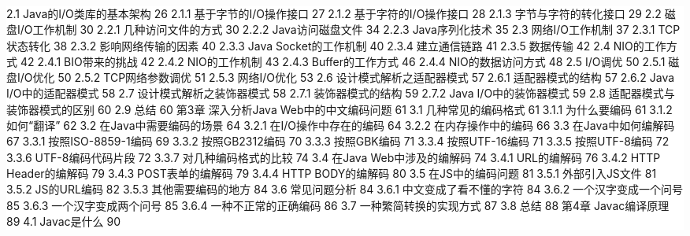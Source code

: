 2.1 Java的I/O类库的基本架构	26
2.1.1 基于字节的I/O操作接口	27
2.1.2 基于字符的I/O操作接口	28
2.1.3 字节与字符的转化接口	29
2.2 磁盘I/O工作机制	30
2.2.1 几种访问文件的方式	30
2.2.2 Java访问磁盘文件	34
2.2.3 Java序列化技术	35
2.3 网络I/O工作机制	37
2.3.1 TCP状态转化	38
2.3.2 影响网络传输的因素	40
2.3.3 Java Socket的工作机制	40
2.3.4 建立通信链路	41
2.3.5 数据传输	42
2.4 NIO的工作方式	42
2.4.1 BIO带来的挑战	42
2.4.2 NIO的工作机制	43
2.4.3 Buffer的工作方式	46
2.4.4 NIO的数据访问方式	48
2.5 I/O调优	50
2.5.1 磁盘I/O优化	50
2.5.2 TCP网络参数调优	51
2.5.3 网络I/O优化	53
2.6 设计模式解析之适配器模式	57
2.6.1 适配器模式的结构	57
2.6.2 Java I/O中的适配器模式	58
2.7 设计模式解析之装饰器模式	58
2.7.1 装饰器模式的结构	59
2.7.2 Java I/O中的装饰器模式	59
2.8 适配器模式与装饰器模式的区别	60
2.9 总结	60
第3章 深入分析Java Web中的中文编码问题	61
3.1 几种常见的编码格式	61
3.1.1 为什么要编码	61
3.1.2 如何“翻译”	62
3.2 在Java中需要编码的场景	64
3.2.1 在I/O操作中存在的编码	64
3.2.2 在内存操作中的编码	66
3.3 在Java中如何编解码	67
3.3.1 按照ISO-8859-1编码	69
3.3.2 按照GB2312编码	70
3.3.3 按照GBK编码	71
3.3.4 按照UTF-16编码	71
3.3.5 按照UTF-8编码	72
3.3.6 UTF-8编码代码片段	72
3.3.7 对几种编码格式的比较	74
3.4 在Java Web中涉及的编解码	74
3.4.1 URL的编解码	76
3.4.2 HTTP Header的编解码	79
3.4.3 POST表单的编解码	79
3.4.4 HTTP BODY的编解码	80
3.5 在JS中的编码问题	81
3.5.1 外部引入JS文件	81
3.5.2 JS的URL编码	82
3.5.3 其他需要编码的地方	84
3.6 常见问题分析	84
3.6.1 中文变成了看不懂的字符	84
3.6.2 一个汉字变成一个问号	85
3.6.3 一个汉字变成两个问号	85
3.6.4 一种不正常的正确编码	86
3.7 一种繁简转换的实现方式	87
3.8 总结	88
第4章 Javac编译原理	89
4.1 Javac是什么	90